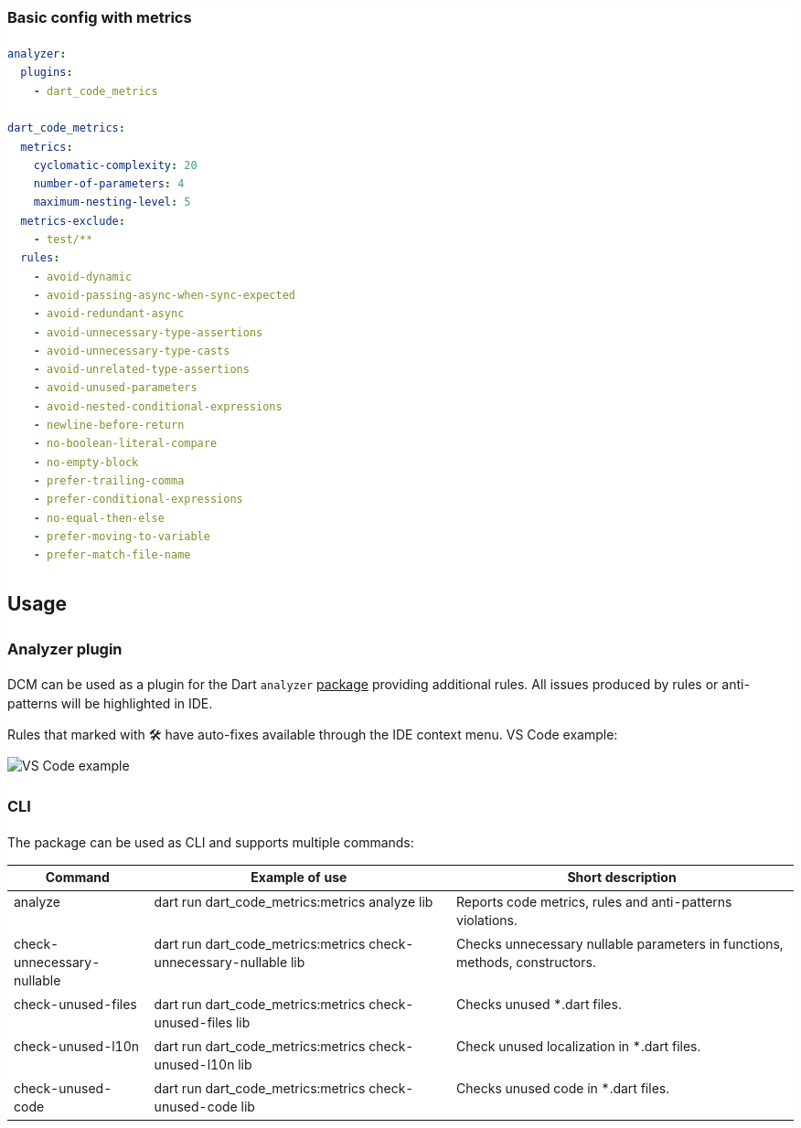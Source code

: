 ### Basic config with metrics

```yaml title="analysis_options.yaml"
analyzer:
  plugins:
    - dart_code_metrics

dart_code_metrics:
  metrics:
    cyclomatic-complexity: 20
    number-of-parameters: 4
    maximum-nesting-level: 5
  metrics-exclude:
    - test/**
  rules:
    - avoid-dynamic
    - avoid-passing-async-when-sync-expected
    - avoid-redundant-async
    - avoid-unnecessary-type-assertions
    - avoid-unnecessary-type-casts
    - avoid-unrelated-type-assertions
    - avoid-unused-parameters
    - avoid-nested-conditional-expressions
    - newline-before-return
    - no-boolean-literal-compare
    - no-empty-block
    - prefer-trailing-comma
    - prefer-conditional-expressions
    - no-equal-then-else
    - prefer-moving-to-variable
    - prefer-match-file-name
```

## Usage

### Analyzer plugin

DCM can be used as a plugin for the Dart `analyzer` [package](https://pub.dev/packages/analyzer) providing additional rules. All issues produced by rules or anti-patterns will be highlighted in IDE.

Rules that marked with 🛠 have auto-fixes available through the IDE context menu. VS Code example:

![VS Code example](https://raw.githubusercontent.com/dart-code-checker/dart-code-metrics/master/assets/quick-fixes.png)

### CLI

The package can be used as CLI and supports multiple commands:

| Command            | Example of use                                            | Short description                                         |
| ------------------ | --------------------------------------------------------- | --------------------------------------------------------- |
| analyze            | dart run dart_code_metrics:metrics analyze lib            | Reports code metrics, rules and anti-patterns violations. |
| check-unnecessary-nullable | dart run dart_code_metrics:metrics check-unnecessary-nullable lib | Checks unnecessary nullable parameters in functions, methods, constructors. |
| check-unused-files | dart run dart_code_metrics:metrics check-unused-files lib | Checks unused \*.dart files.                              |
| check-unused-l10n  | dart run dart_code_metrics:metrics check-unused-l10n lib  | Check unused localization in \*.dart files.               |
| check-unused-code  | dart run dart_code_metrics:metrics check-unused-code lib  | Checks unused code in \*.dart files.                      |
